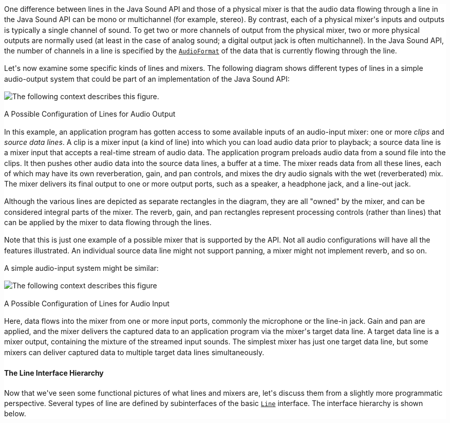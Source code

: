 One difference between lines in the Java Sound API and those of a physical mixer is that the audio data flowing through a line in the Java Sound API can be mono or multichannel (for example, stereo). By contrast, each of a physical mixer's inputs and outputs is typically a single channel of sound. To get two or more channels of output from the physical mixer, two or more physical outputs are normally used (at least in the case of analog sound; a digital output jack is often multichannel). In the Java Sound API, the number of channels in a line is specified by the
[`AudioFormat`](http://download.oracle.com/javase/7/docs/api/javax/sound/sampled/AudioFormat.html)
of the data that is currently flowing through the line.

Let's now examine some specific kinds of lines and mixers. The following diagram shows different types of lines in a simple audio-output system that could be part of an implementation of the Java Sound API:

![The following context describes this figure.](../figures/sound/chapter2.anc.gif)

A Possible Configuration of Lines for Audio Output

In this example, an application program has gotten access to some available inputs of an audio-input mixer: one or more *clips* and *source data lines*. A clip is a mixer input (a kind of line) into which you can load audio data prior to playback; a source data line is a mixer input that accepts a real-time stream of audio data. The application program preloads audio data from a sound file into the clips. It then pushes other audio data into the source data lines, a buffer at a time. The mixer reads data from all these lines, each of which may have its own reverberation, gain, and pan controls, and mixes the dry audio signals with the wet (reverberated) mix. The mixer delivers its final output to one or more output ports, such as a speaker, a headphone jack, and a line-out jack.

Although the various lines are depicted as separate rectangles in the diagram, they are all "owned" by the mixer, and can be considered integral parts of the mixer. The reverb, gain, and pan rectangles represent processing controls (rather than lines) that can be applied by the mixer to data flowing through the lines.

Note that this is just one example of a possible mixer that is supported by the API. Not all audio configurations will have all the features illustrated. An individual source data line might not support panning, a mixer might not implement reverb, and so on.

A simple audio-input system might be similar:

![The following context describes this figure](../figures/sound/chapter2.anc2.gif)

A Possible Configuration of Lines for Audio Input

Here, data flows into the mixer from one or more input ports, commonly the microphone or the line-in jack. Gain and pan are applied, and the mixer delivers the captured data to an application program via the mixer's target data line. A target data line is a mixer output, containing the mixture of the streamed input sounds. The simplest mixer has just one target data line, but some mixers can deliver captured data to multiple target data lines simultaneously.

#### The Line Interface Hierarchy

Now that we've seen some functional pictures of what lines and mixers are,
let's discuss them from a slightly more programmatic perspective.
Several types of line are defined by subinterfaces of the basic
[`Line`](http://download.oracle.com/javase/7/docs/api/javax/sound/sampled/Line.html)
interface. The interface hierarchy is shown below.
